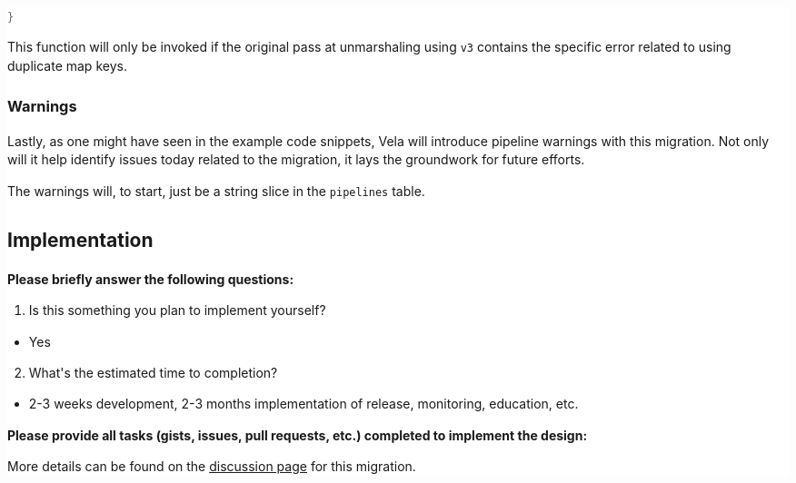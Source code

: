 ```go
}
```

This function will only be invoked if the original pass at unmarshaling using `v3` contains the specific error related to using duplicate map keys.

### Warnings

Lastly, as one might have seen in the example code snippets, Vela will introduce pipeline warnings with this migration. Not only will it help identify issues today related to the migration, it lays the groundwork for future efforts.

The warnings will, to start, just be a string slice in the `pipelines` table.


## Implementation



**Please briefly answer the following questions:**

1. Is this something you plan to implement yourself?


* Yes

2. What's the estimated time to completion?


* 2-3 weeks development, 2-3 months implementation of release, monitoring, education, etc.

**Please provide all tasks (gists, issues, pull requests, etc.) completed to implement the design:**



More details can be found on the [discussion page](https://github.com/go-vela/community/discussions/1023) for this migration.